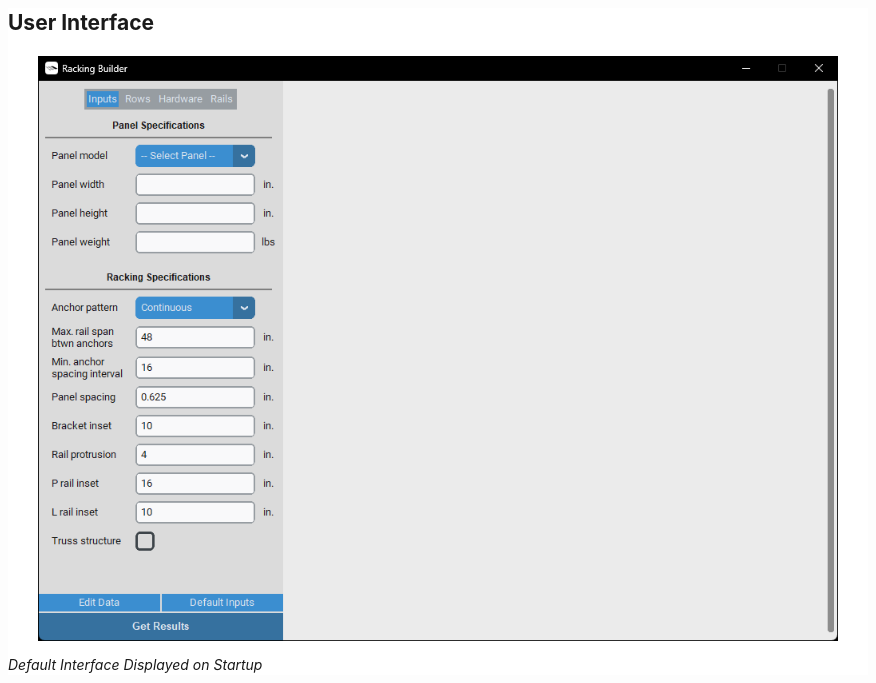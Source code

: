 ## User Interface

<img src="images/default_screen.png" alt="Default Interface Displayed on Startup" style="width:800px; display:block; margin:auto;">

*Default Interface Displayed on Startup*
